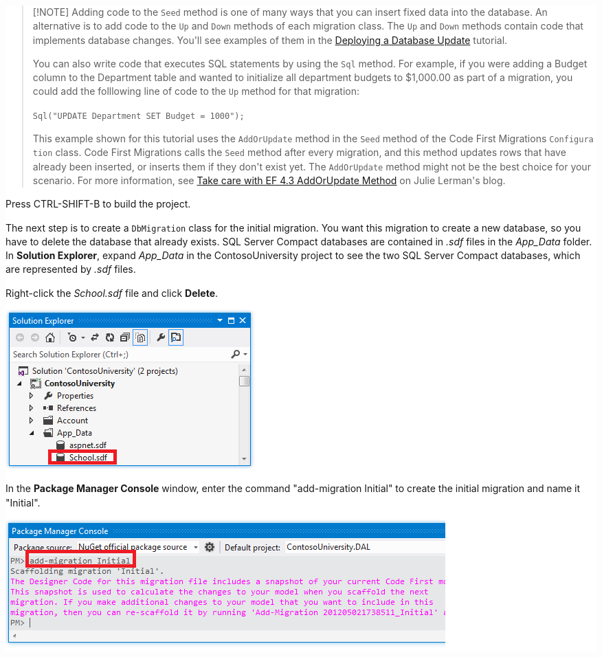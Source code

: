 > [!NOTE] Adding code to the `Seed` method is one of many ways that you can insert fixed data into the database. An alternative is to add code to the `Up` and `Down` methods of each migration class. The `Up` and `Down` methods contain code that implements database changes. You'll see examples of them in the [Deploying a Database Update](deployment-to-a-hosting-provider-deploying-a-database-update-9-of-12.md) tutorial.
> 
> You can also write code that executes SQL statements by using the `Sql` method. For example, if you were adding a Budget column to the Department table and wanted to initialize all department budgets to $1,000.00 as part of a migration, you could add the folllowing line of code to the `Up` method for that migration:
> 
> `Sql("UPDATE Department SET Budget = 1000");`
> 
> This example shown for this tutorial uses the `AddOrUpdate` method in the `Seed` method of the Code First Migrations `Configuration` class. Code First Migrations calls the `Seed` method after every migration, and this method updates rows that have already been inserted, or inserts them if they don't exist yet. The `AddOrUpdate` method might not be the best choice for your scenario. For more information, see [Take care with EF 4.3 AddOrUpdate Method](http://thedatafarm.com/blog/data-access/take-care-with-ef-4-3-addorupdate-method/) on Julie Lerman's blog.


Press CTRL-SHIFT-B to build the project.

The next step is to create a `DbMigration` class for the initial migration. You want this migration to create a new database, so you have to delete the database that already exists. SQL Server Compact databases are contained in *.sdf* files in the *App\_Data* folder. In **Solution Explorer**, expand *App\_Data* in the ContosoUniversity project to see the two SQL Server Compact databases, which are represented by *.sdf* files.

Right-click the *School.sdf* file and click **Delete**.

![sdf_files_in_Solution_Explorer](deployment-to-a-hosting-provider-deploying-sql-server-compact-databases-2-of-12/_static/image10.png)

In the **Package Manager Console** window, enter the command "add-migration Initial" to create the initial migration and name it "Initial".

![add-migration_command](deployment-to-a-hosting-provider-deploying-sql-server-compact-databases-2-of-12/_static/image11.png)
